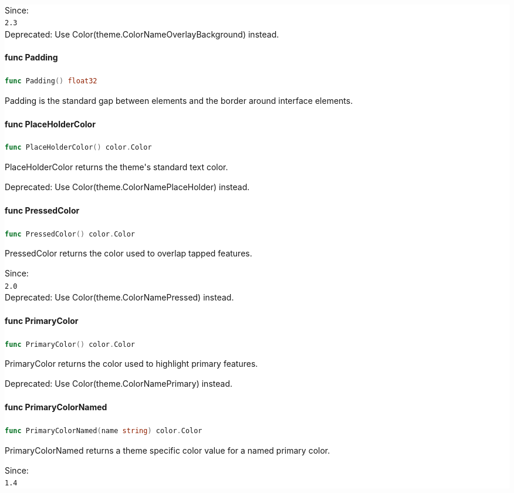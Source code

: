 
<div class="since">Since: <code>
2.3</code></div>


<div class="deprecated">
Deprecated: Use Color(theme.ColorNameOverlayBackground) instead.</div>

#### func  Padding

```go
func Padding() float32
```
Padding is the standard gap between elements and the border around interface elements.

#### func  PlaceHolderColor

```go
func PlaceHolderColor() color.Color
```
PlaceHolderColor returns the theme's standard text color.


<div class="deprecated">
Deprecated: Use Color(theme.ColorNamePlaceHolder) instead.</div>

#### func  PressedColor

```go
func PressedColor() color.Color
```
PressedColor returns the color used to overlap tapped features.


<div class="since">Since: <code>
2.0</code></div>


<div class="deprecated">
Deprecated: Use Color(theme.ColorNamePressed) instead.</div>

#### func  PrimaryColor

```go
func PrimaryColor() color.Color
```
PrimaryColor returns the color used to highlight primary features.


<div class="deprecated">
Deprecated: Use Color(theme.ColorNamePrimary) instead.</div>

#### func  PrimaryColorNamed

```go
func PrimaryColorNamed(name string) color.Color
```
PrimaryColorNamed returns a theme specific color value for a named primary color.


<div class="since">Since: <code>
1.4</code></div>

